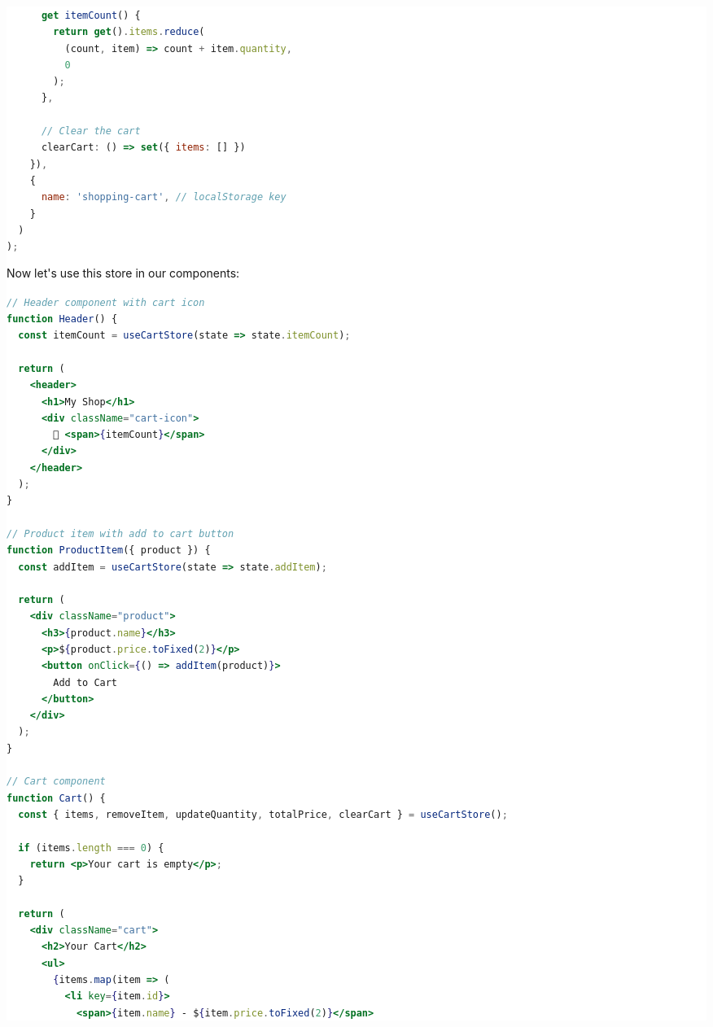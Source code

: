 ```jsx
      get itemCount() {
        return get().items.reduce(
          (count, item) => count + item.quantity, 
          0
        );
      },
    
      // Clear the cart
      clearCart: () => set({ items: [] })
    }),
    {
      name: 'shopping-cart', // localStorage key
    }
  )
);
```

Now let's use this store in our components:

```jsx
// Header component with cart icon
function Header() {
  const itemCount = useCartStore(state => state.itemCount);
  
  return (
    <header>
      <h1>My Shop</h1>
      <div className="cart-icon">
        🛒 <span>{itemCount}</span>
      </div>
    </header>
  );
}

// Product item with add to cart button
function ProductItem({ product }) {
  const addItem = useCartStore(state => state.addItem);
  
  return (
    <div className="product">
      <h3>{product.name}</h3>
      <p>${product.price.toFixed(2)}</p>
      <button onClick={() => addItem(product)}>
        Add to Cart
      </button>
    </div>
  );
}

// Cart component
function Cart() {
  const { items, removeItem, updateQuantity, totalPrice, clearCart } = useCartStore();
  
  if (items.length === 0) {
    return <p>Your cart is empty</p>;
  }
  
  return (
    <div className="cart">
      <h2>Your Cart</h2>
      <ul>
        {items.map(item => (
          <li key={item.id}>
            <span>{item.name} - ${item.price.toFixed(2)}</span>
```